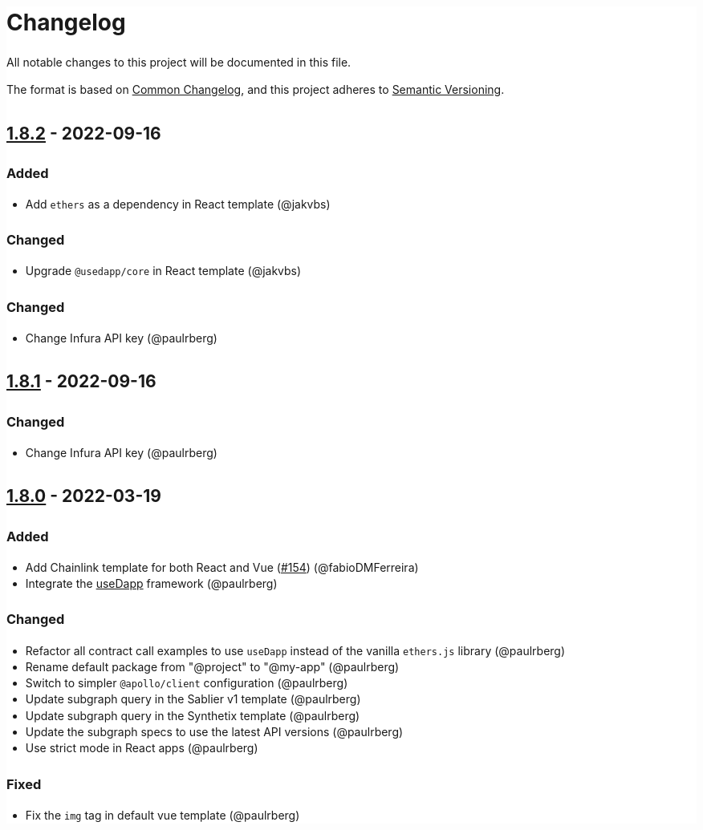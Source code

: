 # Changelog

All notable changes to this project will be documented in this file.

The format is based on [Common Changelog](https://common-changelog.org/), and this project adheres to [Semantic Versioning](https://semver.org/spec/v2.0.0.html).

[1.8.2]: https://github.com/paulrberg/create-eth-app/compare/v1.8.1...v1.8.2
[1.8.1]: https://github.com/paulrberg/create-eth-app/compare/v1.8.0...v1.8.1
[1.8.0]: https://github.com/paulrberg/create-eth-app/compare/v1.7.4...v1.8.0
[1.7.4]: https://github.com/paulrberg/create-eth-app/compare/v1.7.3...v1.7.4
[1.7.3]: https://github.com/paulrberg/create-eth-app/compare/v1.7.2...v1.7.3
[1.7.2]: https://github.com/paulrberg/create-eth-app/compare/v1.7.1...v1.7.2
[1.7.1]: https://github.com/paulrberg/create-eth-app/compare/v1.7.0...v1.7.1
[1.7.0]: https://github.com/paulrberg/create-eth-app/compare/v1.6.5...v1.7.0
[1.6.5]: https://github.com/paulrberg/create-eth-app/compare/v1.6.4...v1.6.5
[1.6.4]: https://github.com/paulrberg/create-eth-app/compare/v1.6.3...v1.6.4
[1.6.3]: https://github.com/paulrberg/create-eth-app/compare/v1.6.2...v1.6.3
[1.6.2]: https://github.com/paulrberg/create-eth-app/compare/v1.6.1...v1.6.2
[1.6.1]: https://github.com/paulrberg/create-eth-app/compare/v1.5.0...v1.6.1
[1.5.0]: https://github.com/paulrberg/create-eth-app/compare/v1.4.1...v1.5.0
[1.4.1]: https://github.com/paulrberg/create-eth-app/compare/v1.4.0...v1.4.1
[1.4.0]: https://github.com/paulrberg/create-eth-app/compare/v1.3.1...v1.4.0
[1.3.1]: https://github.com/paulrberg/create-eth-app/compare/v1.3.0...v1.3.1
[1.3.0]: https://github.com/paulrberg/create-eth-app/compare/v1.2.0...v1.3.0
[1.2.0]: https://github.com/paulrberg/create-eth-app/compare/v1.1.1...v1.2.0
[1.1.1]: https://github.com/paulrberg/create-eth-app/compare/v1.1.0...v1.1.1
[1.1.0]: https://github.com/paulrberg/create-eth-app/compare/v1.0.0...v1.1.0
[1.0.0]: https://github.com/paulrberg/create-eth-app/releases/tag/v1.0.0

## [1.8.2] - 2022-09-16

### Added

- Add `ethers` as a dependency in React template (@jakvbs)

### Changed

- Upgrade `@usedapp/core` in React template (@jakvbs)

### Changed

- Change Infura API key (@paulrberg)

## [1.8.1] - 2022-09-16

### Changed

- Change Infura API key (@paulrberg)

## [1.8.0] - 2022-03-19

### Added

- Add Chainlink template for both React and Vue ([#154](https://github.com/paulrberg/create-eth-app/pull/154)) (@fabioDMFerreira)
- Integrate the [useDapp](https://usedapp.io/) framework (@paulrberg)

### Changed

- Refactor all contract call examples to use `useDapp` instead of the vanilla `ethers.js` library (@paulrberg)
- Rename default package from "@project" to "@my-app" (@paulrberg)
- Switch to simpler `@apollo/client` configuration (@paulrberg)
- Update subgraph query in the Sablier v1 template (@paulrberg)
- Update subgraph query in the Synthetix template (@paulrberg)
- Update the subgraph specs to use the latest API versions (@paulrberg)
- Use strict mode in React apps (@paulrberg)

### Fixed

- Fix the `img` tag in default vue template (@paulrberg)

